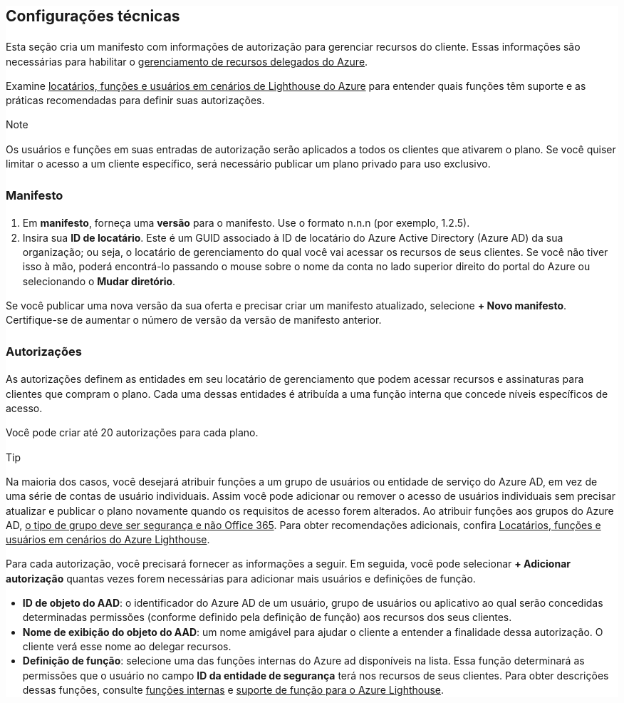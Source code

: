 ## <a name="technical-configuration"></a>Configurações técnicas

Esta seção cria um manifesto com informações de autorização para gerenciar recursos do cliente. Essas informações são necessárias para habilitar o [gerenciamento de recursos delegados do Azure](../lighthouse/concepts/azure-delegated-resource-management.md).

Examine [locatários, funções e usuários em cenários de Lighthouse do Azure](../lighthouse/concepts/tenants-users-roles.md#best-practices-for-defining-users-and-roles) para entender quais funções têm suporte e as práticas recomendadas para definir suas autorizações.

> [!NOTE]
> Os usuários e funções em suas entradas de autorização serão aplicados a todos os clientes que ativarem o plano. Se você quiser limitar o acesso a um cliente específico, será necessário publicar um plano privado para uso exclusivo.

### <a name="manifest"></a>Manifesto

1. Em **manifesto**, forneça uma **versão** para o manifesto. Use o formato n.n.n (por exemplo, 1.2.5).
2. Insira sua **ID de locatário**. Este é um GUID associado à ID de locatário do Azure Active Directory (Azure AD) da sua organização; ou seja, o locatário de gerenciamento do qual você vai acessar os recursos de seus clientes. Se você não tiver isso à mão, poderá encontrá-lo passando o mouse sobre o nome da conta no lado superior direito do portal do Azure ou selecionando o **Mudar diretório**.

Se você publicar uma nova versão da sua oferta e precisar criar um manifesto atualizado, selecione **+ Novo manifesto**. Certifique-se de aumentar o número de versão da versão de manifesto anterior.

### <a name="authorizations"></a>Autorizações

As autorizações definem as entidades em seu locatário de gerenciamento que podem acessar recursos e assinaturas para clientes que compram o plano. Cada uma dessas entidades é atribuída a uma função interna que concede níveis específicos de acesso.

Você pode criar até 20 autorizações para cada plano.

> [!TIP]
> Na maioria dos casos, você desejará atribuir funções a um grupo de usuários ou entidade de serviço do Azure AD, em vez de uma série de contas de usuário individuais. Assim você pode adicionar ou remover o acesso de usuários individuais sem precisar atualizar e publicar o plano novamente quando os requisitos de acesso forem alterados. Ao atribuir funções aos grupos do Azure AD, [o tipo de grupo deve ser segurança e não Office 365](../active-directory/fundamentals/active-directory-groups-create-azure-portal.md). Para obter recomendações adicionais, confira [Locatários, funções e usuários em cenários do Azure Lighthouse](../lighthouse/concepts/tenants-users-roles.md).

Para cada autorização, você precisará fornecer as informações a seguir. Em seguida, você pode selecionar **+ Adicionar autorização** quantas vezes forem necessárias para adicionar mais usuários e definições de função.

* **ID de objeto do AAD**: o identificador do Azure AD de um usuário, grupo de usuários ou aplicativo ao qual serão concedidas determinadas permissões (conforme definido pela definição de função) aos recursos dos seus clientes.
* **Nome de exibição do objeto do AAD**: um nome amigável para ajudar o cliente a entender a finalidade dessa autorização. O cliente verá esse nome ao delegar recursos.
* **Definição de função**: selecione uma das funções internas do Azure ad disponíveis na lista. Essa função determinará as permissões que o usuário no campo **ID da entidade de segurança** terá nos recursos de seus clientes. Para obter descrições dessas funções, consulte [funções internas](../role-based-access-control/built-in-roles.md) e [suporte de função para o Azure Lighthouse](../lighthouse/concepts/tenants-users-roles.md#role-support-for-azure-lighthouse).
